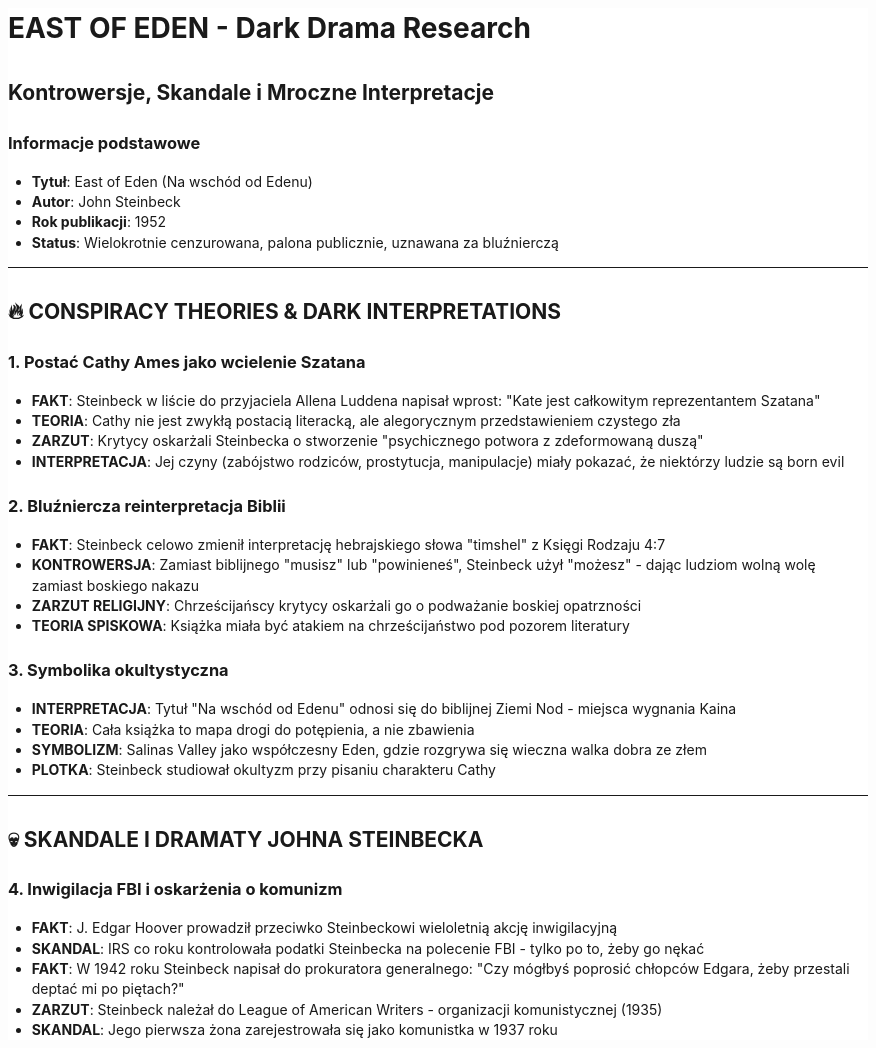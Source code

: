 # EAST OF EDEN - Dark Drama Research
## Kontrowersje, Skandale i Mroczne Interpretacje

### Informacje podstawowe
- **Tytuł**: East of Eden (Na wschód od Edenu)
- **Autor**: John Steinbeck
- **Rok publikacji**: 1952
- **Status**: Wielokrotnie cenzurowana, palona publicznie, uznawana za bluźnierczą

---

## 🔥 CONSPIRACY THEORIES & DARK INTERPRETATIONS

### 1. Postać Cathy Ames jako wcielenie Szatana
- **FAKT**: Steinbeck w liście do przyjaciela Allena Luddena napisał wprost: "Kate jest całkowitym reprezentantem Szatana"
- **TEORIA**: Cathy nie jest zwykłą postacią literacką, ale alegorycznym przedstawieniem czystego zła
- **ZARZUT**: Krytycy oskarżali Steinbecka o stworzenie "psychicznego potwora z zdeformowaną duszą"
- **INTERPRETACJA**: Jej czyny (zabójstwo rodziców, prostytucja, manipulacje) miały pokazać, że niektórzy ludzie są born evil

### 2. Bluźniercza reinterpretacja Biblii
- **FAKT**: Steinbeck celowo zmienił interpretację hebrajskiego słowa "timshel" z Księgi Rodzaju 4:7
- **KONTROWERSJA**: Zamiast biblijnego "musisz" lub "powinieneś", Steinbeck użył "możesz" - dając ludziom wolną wolę zamiast boskiego nakazu
- **ZARZUT RELIGIJNY**: Chrześcijańscy krytycy oskarżali go o podważanie boskiej opatrzności
- **TEORIA SPISKOWA**: Książka miała być atakiem na chrześcijaństwo pod pozorem literatury

### 3. Symbolika okultystyczna
- **INTERPRETACJA**: Tytuł "Na wschód od Edenu" odnosi się do biblijnej Ziemi Nod - miejsca wygnania Kaina
- **TEORIA**: Cała książka to mapa drogi do potępienia, a nie zbawienia
- **SYMBOLIZM**: Salinas Valley jako współczesny Eden, gdzie rozgrywa się wieczna walka dobra ze złem
- **PLOTKA**: Steinbeck studiował okultyzm przy pisaniu charakteru Cathy

---

## 💀 SKANDALE I DRAMATY JOHNA STEINBECKA

### 4. Inwigilacja FBI i oskarżenia o komunizm
- **FAKT**: J. Edgar Hoover prowadził przeciwko Steinbeckowi wieloletnią akcję inwigilacyjną
- **SKANDAL**: IRS co roku kontrolowała podatki Steinbecka na polecenie FBI - tylko po to, żeby go nękać
- **FAKT**: W 1942 roku Steinbeck napisał do prokuratora generalnego: "Czy mógłbyś poprosić chłopców Edgara, żeby przestali deptać mi po piętach?"
- **ZARZUT**: Steinbeck należał do League of American Writers - organizacji komunistycznej (1935)
- **SKANDAL**: Jego pierwsza żona zarejestrowała się jako komunistka w 1937 roku
